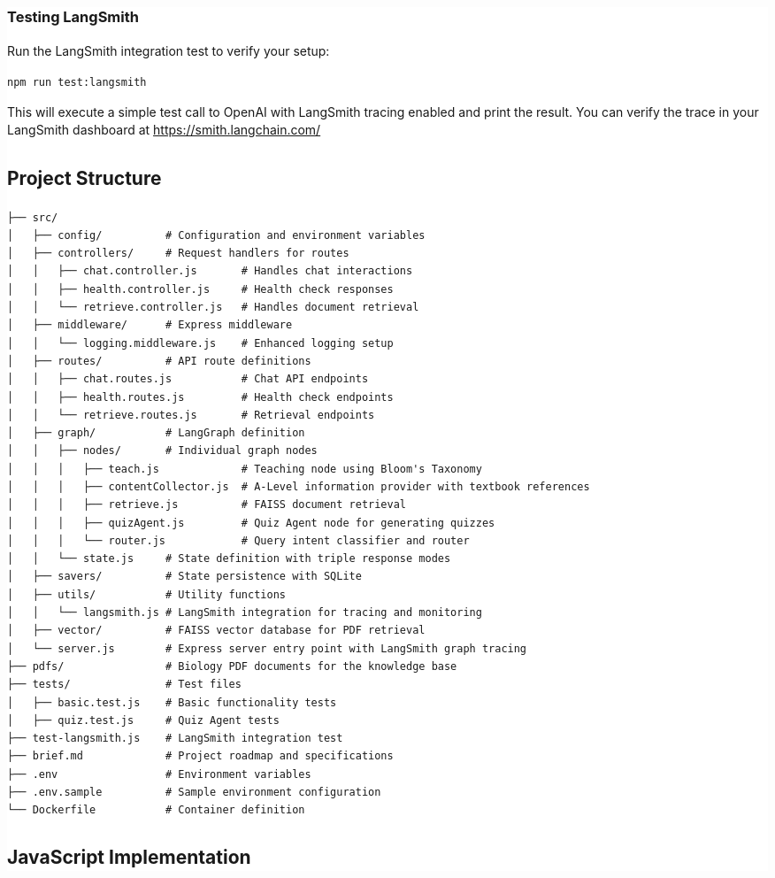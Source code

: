 ### Testing LangSmith

Run the LangSmith integration test to verify your setup:

```bash
npm run test:langsmith
```

This will execute a simple test call to OpenAI with LangSmith tracing enabled and print the result. You can verify the trace in your LangSmith dashboard at https://smith.langchain.com/

## Project Structure

```
├── src/
│   ├── config/          # Configuration and environment variables
│   ├── controllers/     # Request handlers for routes
│   │   ├── chat.controller.js       # Handles chat interactions
│   │   ├── health.controller.js     # Health check responses
│   │   └── retrieve.controller.js   # Handles document retrieval
│   ├── middleware/      # Express middleware
│   │   └── logging.middleware.js    # Enhanced logging setup
│   ├── routes/          # API route definitions
│   │   ├── chat.routes.js           # Chat API endpoints
│   │   ├── health.routes.js         # Health check endpoints
│   │   └── retrieve.routes.js       # Retrieval endpoints
│   ├── graph/           # LangGraph definition
│   │   ├── nodes/       # Individual graph nodes
│   │   │   ├── teach.js             # Teaching node using Bloom's Taxonomy
│   │   │   ├── contentCollector.js  # A-Level information provider with textbook references
│   │   │   ├── retrieve.js          # FAISS document retrieval
│   │   │   ├── quizAgent.js         # Quiz Agent node for generating quizzes
│   │   │   └── router.js            # Query intent classifier and router
│   │   └── state.js     # State definition with triple response modes
│   ├── savers/          # State persistence with SQLite
│   ├── utils/           # Utility functions
│   │   └── langsmith.js # LangSmith integration for tracing and monitoring
│   ├── vector/          # FAISS vector database for PDF retrieval
│   └── server.js        # Express server entry point with LangSmith graph tracing
├── pdfs/                # Biology PDF documents for the knowledge base
├── tests/               # Test files
│   ├── basic.test.js    # Basic functionality tests
│   ├── quiz.test.js     # Quiz Agent tests
├── test-langsmith.js    # LangSmith integration test
├── brief.md             # Project roadmap and specifications
├── .env                 # Environment variables
├── .env.sample          # Sample environment configuration
└── Dockerfile           # Container definition
```

## JavaScript Implementation
